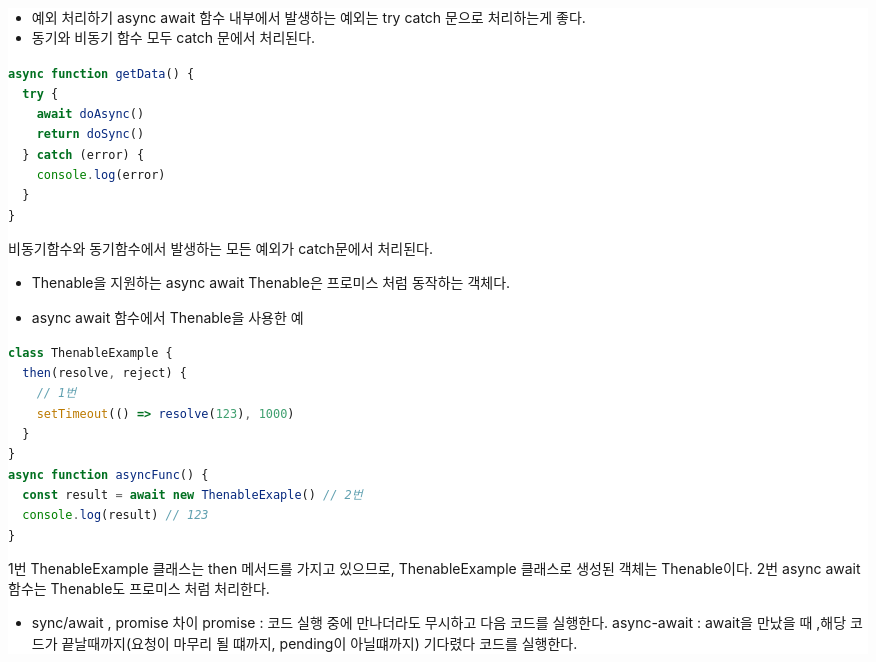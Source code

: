 - 예외 처리하기
  async await 함수 내부에서 발생하는 예외는 try catch 문으로 처리하는게 좋다.
- 동기와 비동기 함수 모두 catch 문에서 처리된다.

```js
async function getData() {
  try {
    await doAsync()
    return doSync()
  } catch (error) {
    console.log(error)
  }
}
```

비동기함수와 동기함수에서 발생하는 모든 예외가 catch문에서 처리된다.

- Thenable을 지원하는 async await
  Thenable은 프로미스 처럼 동작하는 객체다.

- async await 함수에서 Thenable을 사용한 예

```js
class ThenableExample {
  then(resolve, reject) {
    // 1번
    setTimeout(() => resolve(123), 1000)
  }
}
async function asyncFunc() {
  const result = await new ThenableExaple() // 2번
  console.log(result) // 123
}
```

1번 ThenableExample 클래스는 then 메서드를 가지고 있으므로, ThenableExample 클래스로 생성된 객체는 Thenable이다. 2번 async await 함수는 Thenable도 프로미스 처럼 처리한다.

- sync/await , promise 차이
  promise : 코드 실행 중에 만나더라도 무시하고 다음 코드를 실행한다.
  async-await : await을 만났을 때 ,해당 코드가 끝날때까지(요청이 마무리 될 떄까지, pending이 아닐떄까지) 기다렸다 코드를 실행한다.
